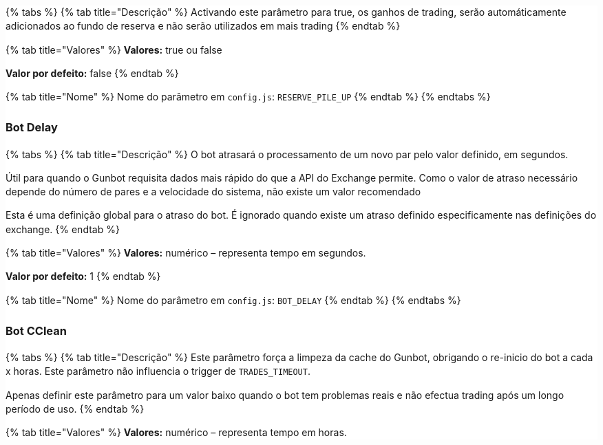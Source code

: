 {% tabs %}
{% tab title="Descrição" %}
Activando este parâmetro para true, os ganhos de trading, serão automáticamente adicionados ao fundo de reserva e não serão utilizados em mais trading
{% endtab %}

{% tab title="Valores" %}
**Valores:** true ou false

**Valor por defeito:** false
{% endtab %}

{% tab title="Nome" %}
Nome do parâmetro em `config.js`: `RESERVE_PILE_UP`
{% endtab %}
{% endtabs %}

### Bot Delay

{% tabs %}
{% tab title="Descrição" %}
O bot atrasará o processamento de um novo par pelo valor definido, em segundos.

Útil para quando o Gunbot requisita dados mais rápido do que a API do Exchange permite. Como o valor de atraso necessário depende do número de pares e a velocidade do sistema, não existe um valor recomendado

Esta é uma definição global para o atraso do bot. É ignorado quando existe um atraso definido especificamente nas definições do exchange.
{% endtab %}

{% tab title="Valores" %}
**Valores:** numérico – representa tempo em segundos.

**Valor por defeito:** 1
{% endtab %}

{% tab title="Nome" %}
Nome do parâmetro em `config.js`: `BOT_DELAY`
{% endtab %}
{% endtabs %}

### Bot CClean

{% tabs %}
{% tab title="Descrição" %}
Este parâmetro força a limpeza da cache do Gunbot, obrigando o re-inicio do bot a cada x horas. Este parâmetro não influencia o trigger de `TRADES_TIMEOUT`.

Apenas definir este parâmetro para um valor baixo quando o bot tem problemas reais e não efectua trading após um longo período de uso.
{% endtab %}

{% tab title="Valores" %}
**Valores:** numérico – representa tempo em horas.
